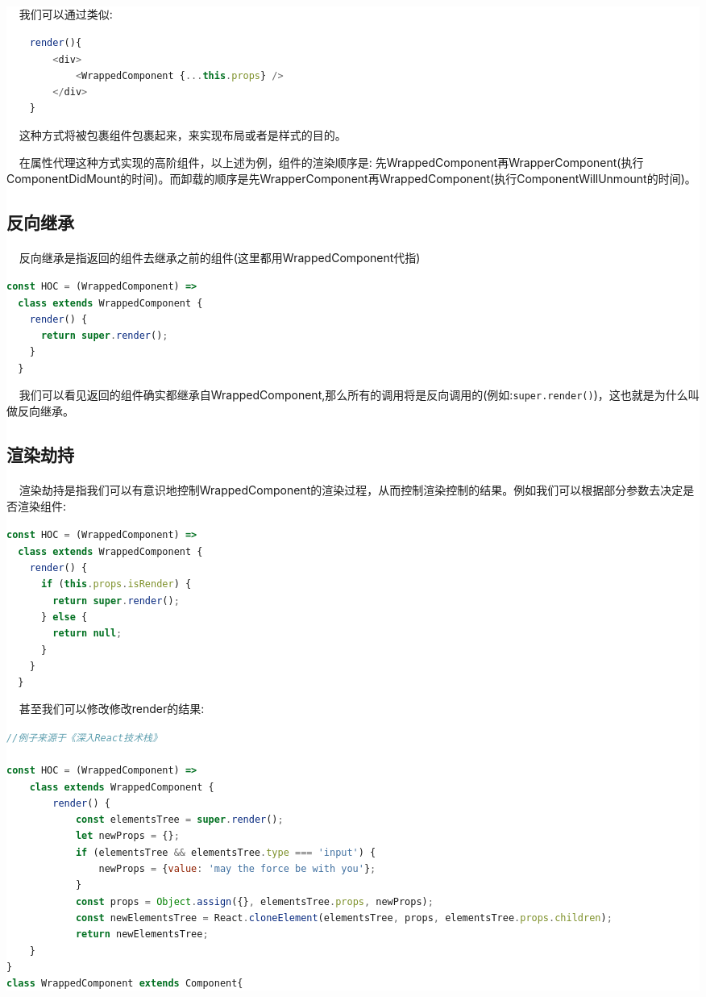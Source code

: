 &nbsp;&nbsp;&nbsp;&nbsp;我们可以通过类似:

```javascript
    render(){
        <div>
            <WrappedComponent {...this.props} />
        </div>
    }
```

&nbsp;&nbsp;&nbsp;&nbsp;这种方式将被包裹组件包裹起来，来实现布局或者是样式的目的。<br/>

&nbsp;&nbsp;&nbsp;&nbsp;在属性代理这种方式实现的高阶组件，以上述为例，组件的渲染顺序是: 先WrappedComponent再WrapperComponent(执行ComponentDidMount的时间)。而卸载的顺序是先WrapperComponent再WrappedComponent(执行ComponentWillUnmount的时间)。

## 反向继承

&nbsp;&nbsp;&nbsp;&nbsp;反向继承是指返回的组件去继承之前的组件(这里都用WrappedComponent代指)

```javascript
const HOC = (WrappedComponent) =>
  class extends WrappedComponent {
    render() {
      return super.render();
    }
  }
```

&nbsp;&nbsp;&nbsp;&nbsp;我们可以看见返回的组件确实都继承自WrappedComponent,那么所有的调用将是反向调用的(例如:`super.render()`)，这也就是为什么叫做反向继承。

## 渲染劫持

&nbsp;&nbsp;&nbsp;&nbsp;渲染劫持是指我们可以有意识地控制WrappedComponent的渲染过程，从而控制渲染控制的结果。例如我们可以根据部分参数去决定是否渲染组件:

```javascript
const HOC = (WrappedComponent) =>
  class extends WrappedComponent {
    render() {
      if (this.props.isRender) {
        return super.render();
      } else {
        return null;
      }
    }
  }
```

&nbsp;&nbsp;&nbsp;&nbsp;甚至我们可以修改修改render的结果:

```javascript
//例子来源于《深入React技术栈》

const HOC = (WrappedComponent) =>
    class extends WrappedComponent {
        render() {
            const elementsTree = super.render();
            let newProps = {};
            if (elementsTree && elementsTree.type === 'input') {
                newProps = {value: 'may the force be with you'};
            }
            const props = Object.assign({}, elementsTree.props, newProps);
            const newElementsTree = React.cloneElement(elementsTree, props, elementsTree.props.children);
            return newElementsTree;
    }
}
class WrappedComponent extends Component{
```
